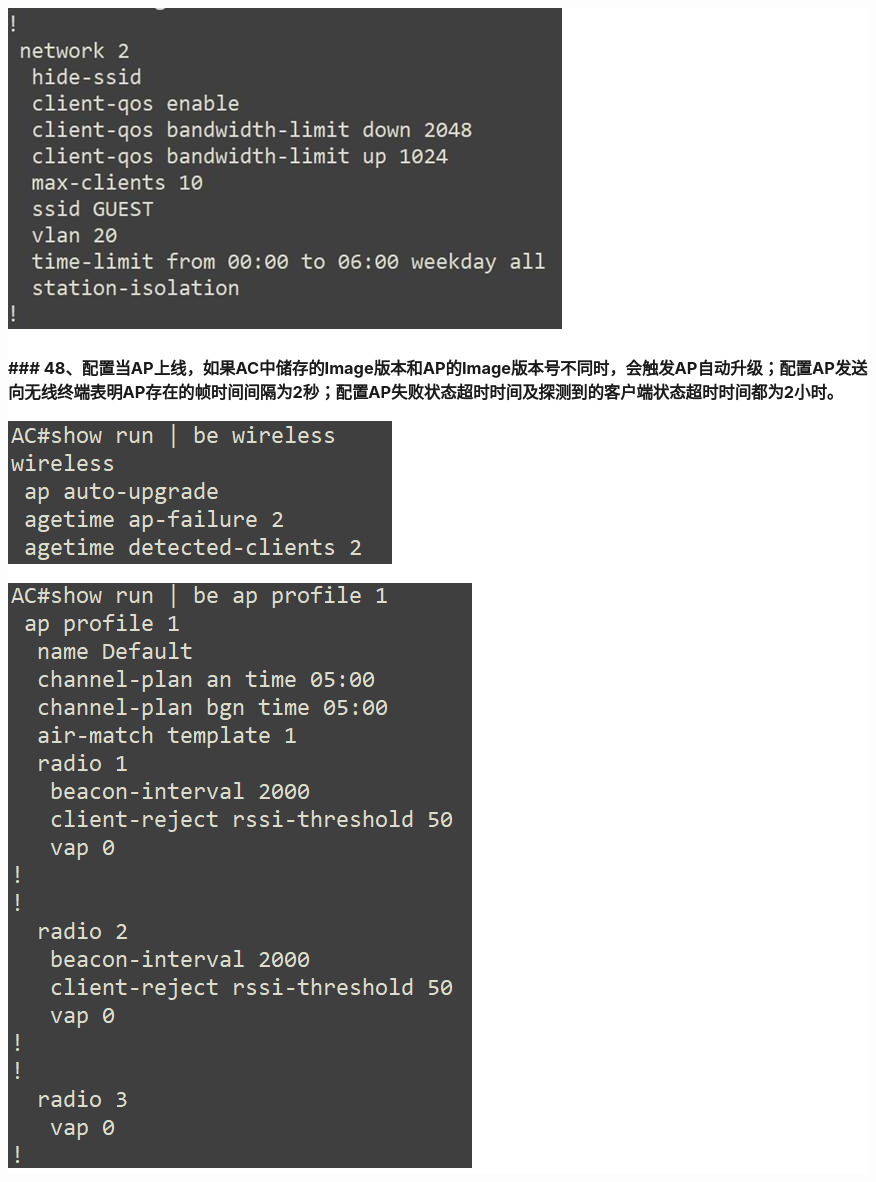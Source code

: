 ![](../../image/信息安全/2023国赛/dtk/clip_image082.jpg)

### ### 48、配置当AP上线，如果AC中储存的Image版本和AP的Image版本号不同时，会触发AP自动升级；配置AP发送向无线终端表明AP存在的帧时间间隔为2秒；配置AP失败状态超时时间及探测到的客户端状态超时时间都为2小时。

![](../../image/信息安全/2023国赛/dtk/clip_image083.png)

![](../../image/信息安全/2023国赛/dtk/clip_image084.png)
